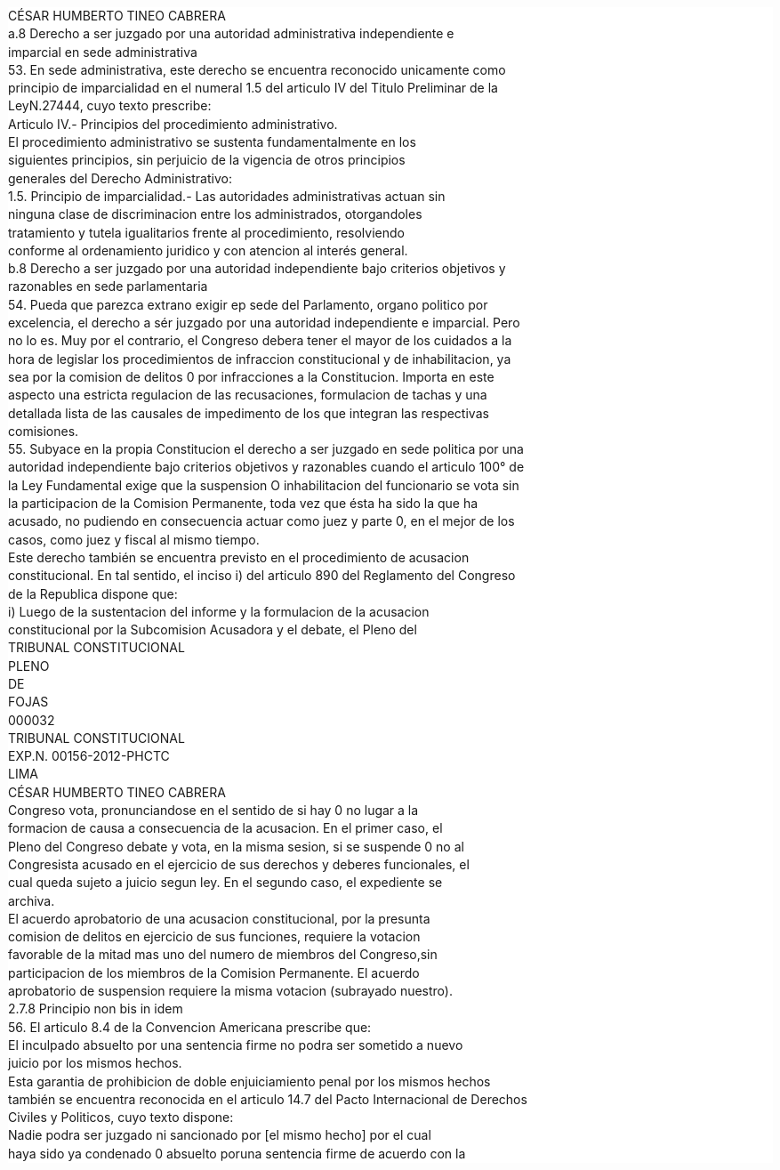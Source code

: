 CÉSAR HUMBERTO TINEO CABRERA  
a.8 Derecho a ser juzgado por una autoridad administrativa independiente e  
imparcial en sede administrativa  
53. En sede administrativa, este derecho se encuentra reconocido unicamente como  
principio de imparcialidad en el numeral 1.5 del articulo IV del Titulo Preliminar de la  
LeyN.27444, cuyo texto prescribe:  
Articulo IV.- Principios del procedimiento administrativo.  
El procedimiento administrativo se sustenta fundamentalmente en los  
siguientes principios, sin perjuicio de la vigencia de otros principios  
generales del Derecho Administrativo:  
1.5. Principio de imparcialidad.- Las autoridades administrativas actuan sin  
ninguna clase de discriminacion entre los administrados, otorgandoles  
tratamiento y tutela igualitarios frente al procedimiento, resolviendo  
conforme al ordenamiento juridico y con atencion al interés general.  
b.8 Derecho a ser juzgado por una autoridad independiente bajo criterios objetivos y  
razonables en sede parlamentaria  
54. Pueda que parezca extrano exigir ep sede del Parlamento, organo politico por  
excelencia, el derecho a sér juzgado por una autoridad independiente e imparcial. Pero  
no lo es. Muy por el contrario, el Congreso debera tener el mayor de los cuidados a la  
hora de legislar los procedimientos de infraccion constitucional y de inhabilitacion, ya  
sea por la comision de delitos 0 por infracciones a la Constitucion. Importa en este  
aspecto una estricta regulacion de las recusaciones, formulacion de tachas y una  
detallada lista de las causales de impedimento de los que integran las respectivas  
comisiones.  
55. Subyace en la propia Constitucion el derecho a ser juzgado en sede politica por una  
autoridad independiente bajo criterios objetivos y razonables cuando el articulo 100° de  
la Ley Fundamental exige que la suspension O inhabilitacion del funcionario se vota sin  
la participacion de la Comision Permanente, toda vez que ésta ha sido la que ha  
acusado, no pudiendo en consecuencia actuar como juez y parte 0, en el mejor de los  
casos, como juez y fiscal al mismo tiempo.  
Este derecho también se encuentra previsto en el procedimiento de acusacion  
constitucional. En tal sentido, el inciso i) del articulo 890 del Reglamento del Congreso  
de la Republica dispone que:  
i) Luego de la sustentacion del informe y la formulacion de la acusacion  
constitucional por la Subcomision Acusadora y el debate, el Pleno del  
TRIBUNAL CONSTITUCIONAL  
PLENO  
DE  
FOJAS  
000032  
TRIBUNAL CONSTITUCIONAL  
EXP.N. 00156-2012-PHCTC  
LIMA  
CÉSAR HUMBERTO TINEO CABRERA  
Congreso vota, pronunciandose en el sentido de si hay 0 no lugar a la  
formacion de causa a consecuencia de la acusacion. En el primer caso, el  
Pleno del Congreso debate y vota, en la misma sesion, si se suspende 0 no al  
Congresista acusado en el ejercicio de sus derechos y deberes funcionales, el  
cual queda sujeto a juicio segun ley. En el segundo caso, el expediente se  
archiva.  
El acuerdo aprobatorio de una acusacion constitucional, por la presunta  
comision de delitos en ejercicio de sus funciones, requiere la votacion  
favorable de la mitad mas uno del numero de miembros del Congreso,sin  
participacion de los miembros de la Comision Permanente. El acuerdo  
aprobatorio de suspension requiere la misma votacion (subrayado nuestro).  
2.7.8 Principio non bis in idem  
56. El articulo 8.4 de la Convencion Americana prescribe que:  
El inculpado absuelto por una sentencia firme no podra ser sometido a nuevo  
juicio por los mismos hechos.  
Esta garantia de prohibicion de doble enjuiciamiento penal por los mismos hechos  
también se encuentra reconocida en el articulo 14.7 del Pacto Internacional de Derechos  
Civiles y Politicos, cuyo texto dispone:  
Nadie podra ser juzgado ni sancionado por [el mismo hecho] por el cual  
haya sido ya condenado 0 absuelto poruna sentencia firme de acuerdo con la  